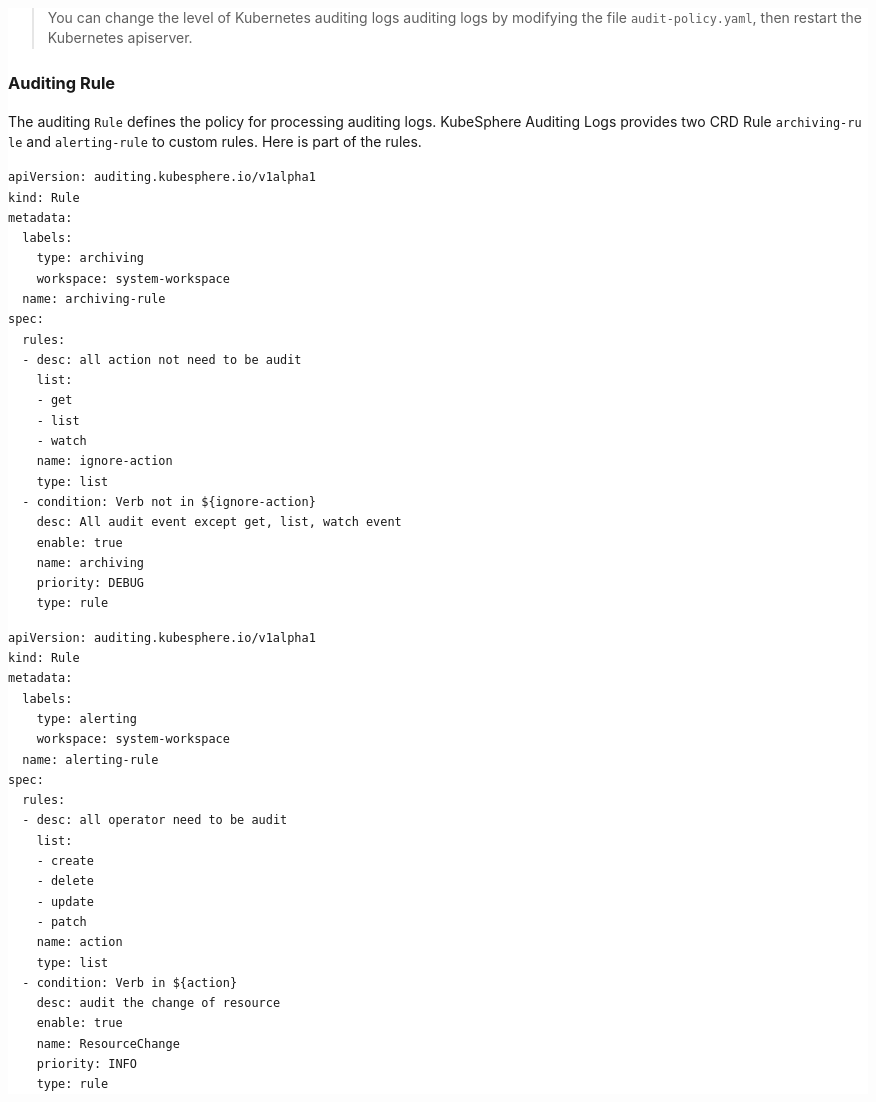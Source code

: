  > You can change the level of Kubernetes auditing logs auditing logs by modifying the file `audit-policy.yaml`, then restart the Kubernetes apiserver. 

### Auditing Rule

 The auditing `Rule` defines the policy for processing auditing logs. KubeSphere Auditing Logs provides two CRD Rule `archiving-rule` and `alerting-rule` to custom rules. Here is part of the rules.

```
apiVersion: auditing.kubesphere.io/v1alpha1
kind: Rule
metadata:
  labels:
    type: archiving
    workspace: system-workspace
  name: archiving-rule
spec:
  rules:
  - desc: all action not need to be audit
    list:
    - get
    - list
    - watch
    name: ignore-action
    type: list
  - condition: Verb not in ${ignore-action}
    desc: All audit event except get, list, watch event
    enable: true
    name: archiving
    priority: DEBUG
    type: rule
```

```
apiVersion: auditing.kubesphere.io/v1alpha1
kind: Rule
metadata:
  labels:
    type: alerting
    workspace: system-workspace
  name: alerting-rule
spec:
  rules:
  - desc: all operator need to be audit
    list:
    - create
    - delete
    - update
    - patch
    name: action
    type: list
  - condition: Verb in ${action}
    desc: audit the change of resource
    enable: true
    name: ResourceChange
    priority: INFO
    type: rule
```
